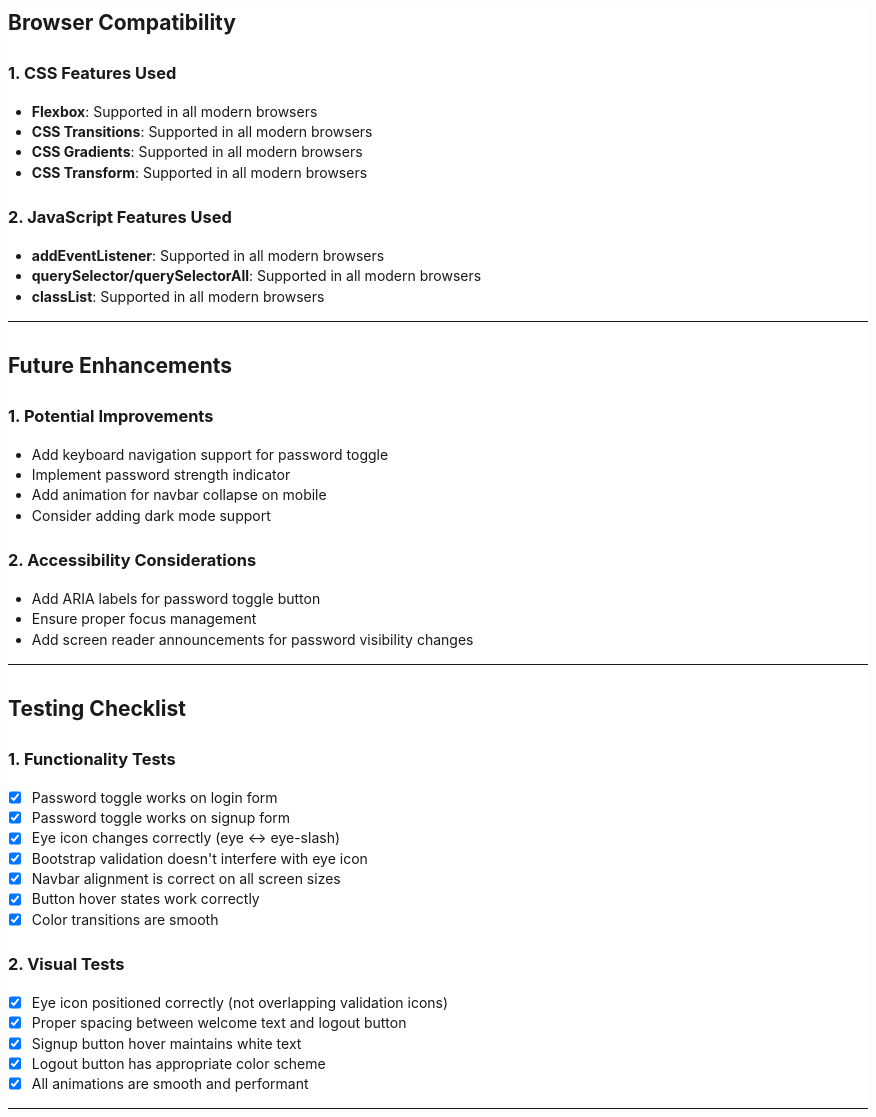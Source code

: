 ## Browser Compatibility

### 1. CSS Features Used
- **Flexbox**: Supported in all modern browsers
- **CSS Transitions**: Supported in all modern browsers
- **CSS Gradients**: Supported in all modern browsers
- **CSS Transform**: Supported in all modern browsers

### 2. JavaScript Features Used
- **addEventListener**: Supported in all modern browsers
- **querySelector/querySelectorAll**: Supported in all modern browsers
- **classList**: Supported in all modern browsers

---

## Future Enhancements

### 1. Potential Improvements
- Add keyboard navigation support for password toggle
- Implement password strength indicator
- Add animation for navbar collapse on mobile
- Consider adding dark mode support

### 2. Accessibility Considerations
- Add ARIA labels for password toggle button
- Ensure proper focus management
- Add screen reader announcements for password visibility changes

---

## Testing Checklist

### 1. Functionality Tests
- [x] Password toggle works on login form
- [x] Password toggle works on signup form
- [x] Eye icon changes correctly (eye ↔ eye-slash)
- [x] Bootstrap validation doesn't interfere with eye icon
- [x] Navbar alignment is correct on all screen sizes
- [x] Button hover states work correctly
- [x] Color transitions are smooth

### 2. Visual Tests
- [x] Eye icon positioned correctly (not overlapping validation icons)
- [x] Proper spacing between welcome text and logout button
- [x] Signup button hover maintains white text
- [x] Logout button has appropriate color scheme
- [x] All animations are smooth and performant

---